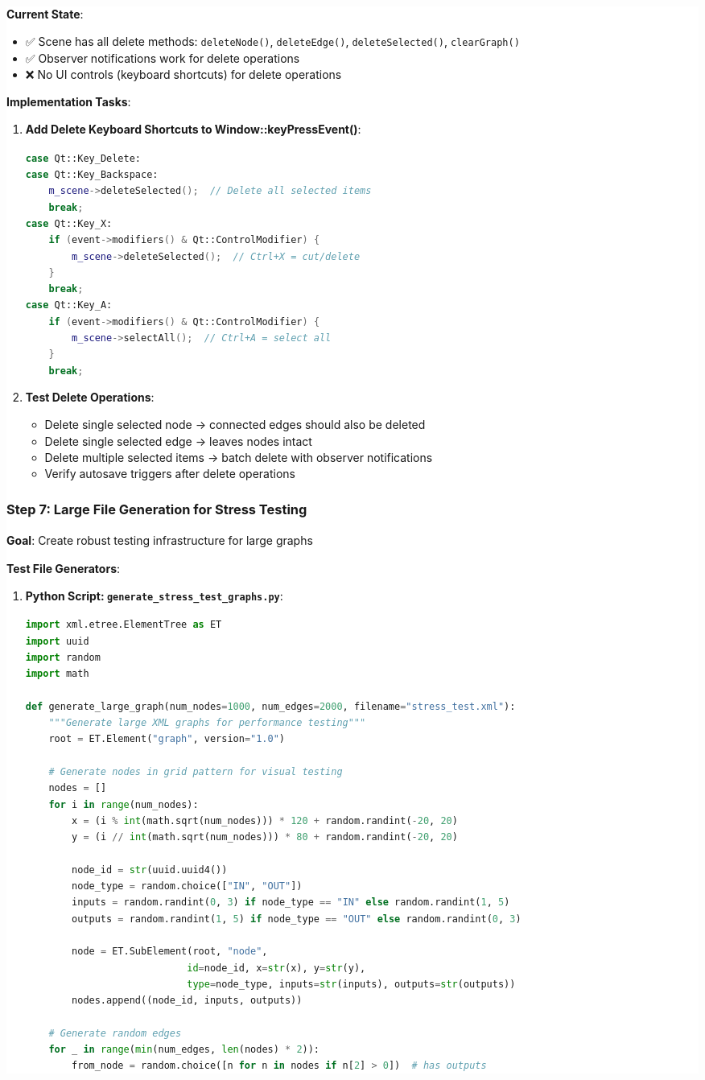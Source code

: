 **Current State**: 
- ✅ Scene has all delete methods: `deleteNode()`, `deleteEdge()`, `deleteSelected()`, `clearGraph()`
- ✅ Observer notifications work for delete operations
- ❌ No UI controls (keyboard shortcuts) for delete operations

**Implementation Tasks**:
1. **Add Delete Keyboard Shortcuts to Window::keyPressEvent()**:
   ```cpp
   case Qt::Key_Delete:
   case Qt::Key_Backspace:
       m_scene->deleteSelected();  // Delete all selected items
       break;
   case Qt::Key_X:
       if (event->modifiers() & Qt::ControlModifier) {
           m_scene->deleteSelected();  // Ctrl+X = cut/delete
       }
       break;
   case Qt::Key_A:
       if (event->modifiers() & Qt::ControlModifier) {
           m_scene->selectAll();  // Ctrl+A = select all
       }
       break;
   ```

2. **Test Delete Operations**:
   - Delete single selected node → connected edges should also be deleted
   - Delete single selected edge → leaves nodes intact
   - Delete multiple selected items → batch delete with observer notifications
   - Verify autosave triggers after delete operations

### Step 7: Large File Generation for Stress Testing
**Goal**: Create robust testing infrastructure for large graphs

**Test File Generators**:
1. **Python Script: `generate_stress_test_graphs.py`**:
   ```python
   import xml.etree.ElementTree as ET
   import uuid
   import random
   import math
   
   def generate_large_graph(num_nodes=1000, num_edges=2000, filename="stress_test.xml"):
       """Generate large XML graphs for performance testing"""
       root = ET.Element("graph", version="1.0")
       
       # Generate nodes in grid pattern for visual testing
       nodes = []
       for i in range(num_nodes):
           x = (i % int(math.sqrt(num_nodes))) * 120 + random.randint(-20, 20)
           y = (i // int(math.sqrt(num_nodes))) * 80 + random.randint(-20, 20)
           
           node_id = str(uuid.uuid4())
           node_type = random.choice(["IN", "OUT"])
           inputs = random.randint(0, 3) if node_type == "IN" else random.randint(1, 5)
           outputs = random.randint(1, 5) if node_type == "OUT" else random.randint(0, 3)
           
           node = ET.SubElement(root, "node", 
                               id=node_id, x=str(x), y=str(y), 
                               type=node_type, inputs=str(inputs), outputs=str(outputs))
           nodes.append((node_id, inputs, outputs))
       
       # Generate random edges
       for _ in range(min(num_edges, len(nodes) * 2)):
           from_node = random.choice([n for n in nodes if n[2] > 0])  # has outputs
   ```